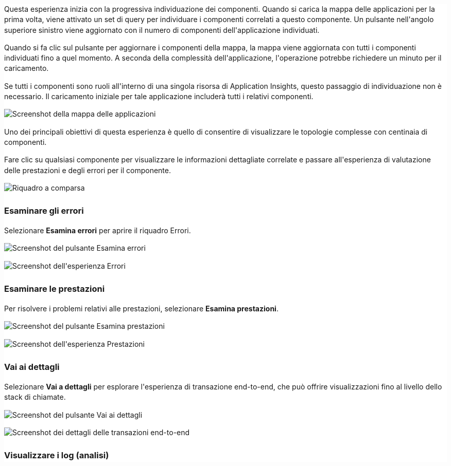 Questa esperienza inizia con la progressiva individuazione dei componenti. Quando si carica la mappa delle applicazioni per la prima volta, viene attivato un set di query per individuare i componenti correlati a questo componente. Un pulsante nell'angolo superiore sinistro viene aggiornato con il numero di componenti dell'applicazione individuati. 

Quando si fa clic sul pulsante per aggiornare i componenti della mappa, la mappa viene aggiornata con tutti i componenti individuati fino a quel momento. A seconda della complessità dell'applicazione, l'operazione potrebbe richiedere un minuto per il caricamento.

Se tutti i componenti sono ruoli all'interno di una singola risorsa di Application Insights, questo passaggio di individuazione non è necessario. Il caricamento iniziale per tale applicazione includerà tutti i relativi componenti.

![Screenshot della mappa delle applicazioni](media/app-map/app-map-001.png)

Uno dei principali obiettivi di questa esperienza è quello di consentire di visualizzare le topologie complesse con centinaia di componenti.

Fare clic su qualsiasi componente per visualizzare le informazioni dettagliate correlate e passare all'esperienza di valutazione delle prestazioni e degli errori per il componente.

![Riquadro a comparsa](media/app-map/application-map-002.png)

### <a name="investigate-failures"></a>Esaminare gli errori

Selezionare **Esamina errori** per aprire il riquadro Errori.

![Screenshot del pulsante Esamina errori](media/app-map/investigate-failures.png)

![Screenshot dell'esperienza Errori](media/app-map/failures.png)

### <a name="investigate-performance"></a>Esaminare le prestazioni

Per risolvere i problemi relativi alle prestazioni, selezionare **Esamina prestazioni**.

![Screenshot del pulsante Esamina prestazioni](media/app-map/investigate-performance.png)

![Screenshot dell'esperienza Prestazioni](media/app-map/performance.png)

### <a name="go-to-details"></a>Vai ai dettagli

Selezionare **Vai a dettagli** per esplorare l'esperienza di transazione end-to-end, che può offrire visualizzazioni fino al livello dello stack di chiamate.

![Screenshot del pulsante Vai ai dettagli](media/app-map/go-to-details.png)

![Screenshot dei dettagli delle transazioni end-to-end](media/app-map/end-to-end-transaction.png)

### <a name="view-logs-analytics"></a>Visualizzare i log (analisi)
